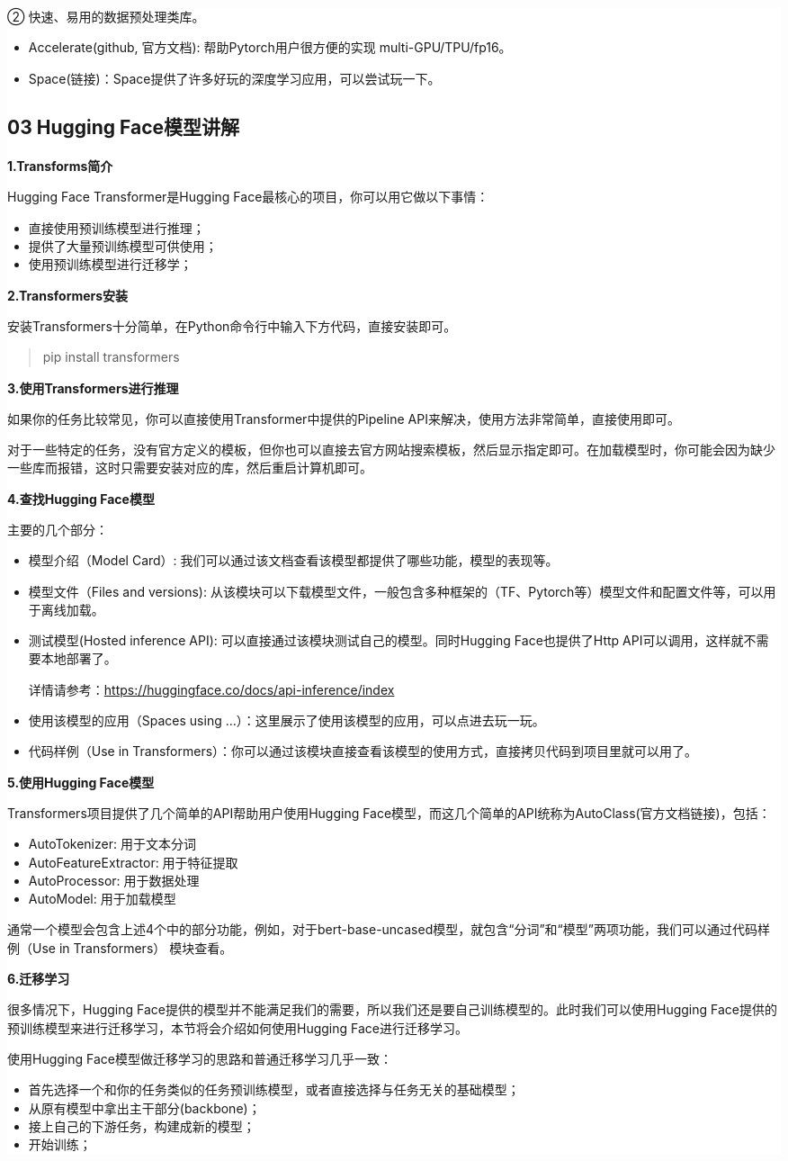   ② 快速、易用的数据预处理类库。

- Accelerate(github, 官方文档): 帮助Pytorch用户很方便的实现 multi-GPU/TPU/fp16。

- Space(链接)：Space提供了许多好玩的深度学习应用，可以尝试玩一下。

## **03** Hugging Face模型讲解

**1.Transforms简介**

Hugging Face Transformer是Hugging Face最核心的项目，你可以用它做以下事情：

- 直接使用预训练模型进行推理；
- 提供了大量预训练模型可供使用；
- 使用预训练模型进行迁移学；

**2.Transformers安装**

安装Transformers十分简单，在Python命令行中输入下方代码，直接安装即可。

> pip install transformers

**3.使用Transformers进行推理**

如果你的任务比较常见，你可以直接使用Transformer中提供的Pipeline API来解决，使用方法非常简单，直接使用即可。

对于一些特定的任务，没有官方定义的模板，但你也可以直接去官方网站搜索模板，然后显示指定即可。在加载模型时，你可能会因为缺少一些库而报错，这时只需要安装对应的库，然后重启计算机即可。

**4.查找Hugging Face模型**

主要的几个部分：

- 模型介绍（Model Card）: 我们可以通过该文档查看该模型都提供了哪些功能，模型的表现等。

- 模型文件（Files and versions): 从该模块可以下载模型文件，一般包含多种框架的（TF、Pytorch等）模型文件和配置文件等，可以用于离线加载。

- 测试模型(Hosted inference API): 可以直接通过该模块测试自己的模型。同时Hugging Face也提供了Http API可以调用，这样就不需要本地部署了。

  详情请参考：https://huggingface.co/docs/api-inference/index

- 使用该模型的应用（Spaces using …）：这里展示了使用该模型的应用，可以点进去玩一玩。

- 代码样例（Use in Transformers）：你可以通过该模块直接查看该模型的使用方式，直接拷贝代码到项目里就可以用了。

**5.使用Hugging Face模型**

Transformers项目提供了几个简单的API帮助用户使用Hugging Face模型，而这几个简单的API统称为AutoClass(官方文档链接)，包括：

- AutoTokenizer: 用于文本分词
- AutoFeatureExtractor: 用于特征提取
- AutoProcessor: 用于数据处理
- AutoModel: 用于加载模型

通常一个模型会包含上述4个中的部分功能，例如，对于bert-base-uncased模型，就包含“分词”和“模型”两项功能，我们可以通过代码样例（Use in Transformers） 模块查看。

**6.迁移学习**

很多情况下，Hugging Face提供的模型并不能满足我们的需要，所以我们还是要自己训练模型的。此时我们可以使用Hugging Face提供的预训练模型来进行迁移学习，本节将会介绍如何使用Hugging Face进行迁移学习。

使用Hugging Face模型做迁移学习的思路和普通迁移学习几乎一致：

- 首先选择一个和你的任务类似的任务预训练模型，或者直接选择与任务无关的基础模型；
- 从原有模型中拿出主干部分(backbone)；
- 接上自己的下游任务，构建成新的模型；
- 开始训练；

